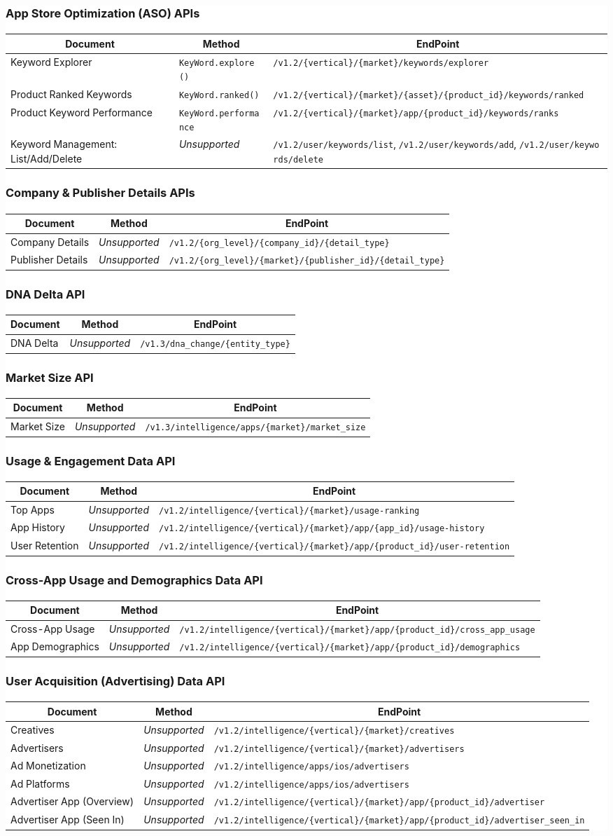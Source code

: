 ### App Store Optimization (ASO) APIs

| Document | Method | EndPoint |
| -------- | ------ | -------- |
| Keyword Explorer | `KeyWord.explore()` | `/v1.2/{vertical}/{market}/keywords/explorer` |
| Product Ranked Keywords | `KeyWord.ranked()` | `/v1.2/{vertical}/{market}/{asset}/{product_id}/keywords/ranked` |
| Product Keyword Performance | `KeyWord.performance`| `/v1.2/{vertical}/{market}/app/{product_id}/keywords/ranks`
| Keyword Management: List/Add/Delete | *Unsupported* | `/v1.2/user/keywords/list`, `/v1.2/user/keywords/add`, `/v1.2/user/keywords/delete`

### Company & Publisher Details APIs
| Document | Method | EndPoint |
| -------- | ------ | -------- |
| Company Details| *Unsupported* | `/v1.2/{org_level}/{company_id}/{detail_type}`|
| Publisher Details | *Unsupported*  | `/v1.2/{org_level}/{market}/{publisher_id}/{detail_type}` |

### DNA Delta API

| Document | Method | EndPoint |
| -------- | ------ | -------- |
| DNA Delta | *Unsupported* | `/v1.3/dna_change/{entity_type}`

### Market Size API

| Document | Method | EndPoint |
| -------- | ------ | -------- |
| Market Size |  *Unsupported* | `/v1.3/intelligence/apps/{market}/market_size` |

### Usage & Engagement Data API

| Document | Method | EndPoint |
| -------- | ------ | -------- |
| Top Apps| *Unsupported* | `/v1.2/intelligence/{vertical}/{market}/usage-ranking` |
| App History| *Unsupported* | `/v1.2/intelligence/{vertical}/{market}/app/{app_id}/usage-history` | 
| User Retention| *Unsupported* | `/v1.2/intelligence/{vertical}/{market}/app/{product_id}/user-retention` |

### Cross-App Usage and Demographics Data API
| Document | Method | EndPoint |
| -------- | ------ | -------- |
| Cross-App Usage | *Unsupported* | `/v1.2/intelligence/{vertical}/{market}/app/{product_id}/cross_app_usage` | 
| App Demographics | *Unsupported* | `/v1.2/intelligence/{vertical}/{market}/app/{product_id}/demographics` |

### User Acquisition (Advertising) Data API
| Document | Method | EndPoint |
| -------- | ------ | -------- |
| Creatives | *Unsupported* | `/v1.2/intelligence/{vertical}/{market}/creatives`|
| Advertisers | *Unsupported* | `/v1.2/intelligence/{vertical}/{market}/advertisers`|
| Ad Monetization | *Unsupported* | `/v1.2/intelligence/apps/ios/advertisers`|
| Ad Platforms | *Unsupported* | `/v1.2/intelligence/apps/ios/advertisers`|
| Advertiser App (Overview) | *Unsupported* | `/v1.2/intelligence/{vertical}/{market}/app/{product_id}/advertiser`|
| Advertiser App (Seen In) | *Unsupported* | `/v1.2/intelligence/{vertical}/{market}/app/{product_id}/advertiser_seen_in`|
